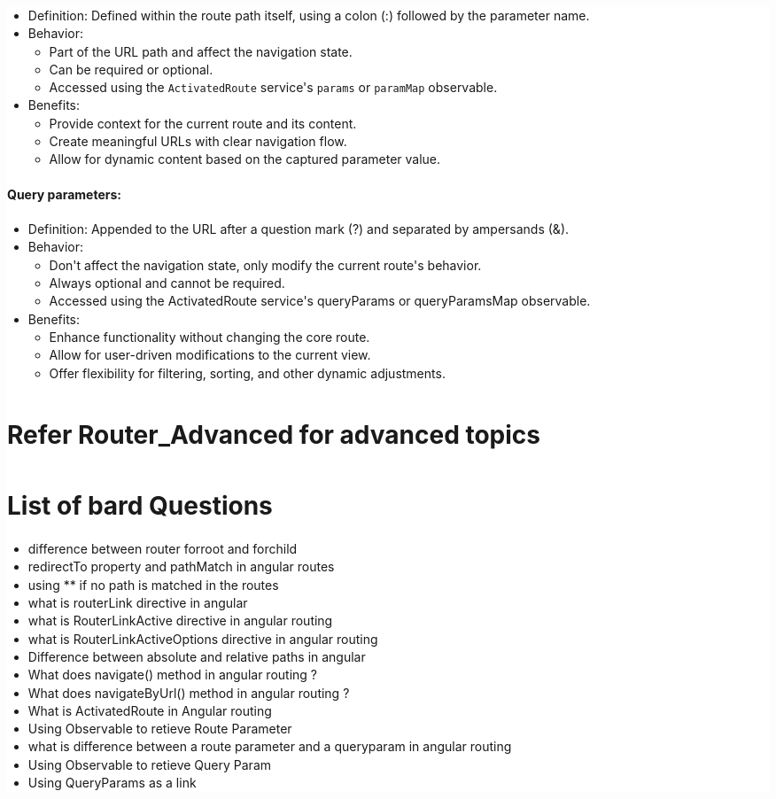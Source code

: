 - Definition: Defined within the route path itself, using a colon (:) followed by the parameter name.
- Behavior:
    - Part of the URL path and affect the navigation state.
    - Can be required or optional.
    - Accessed using the `ActivatedRoute` service's `params` or `paramMap` observable.
- Benefits:
    - Provide context for the current route and its content.
    - Create meaningful URLs with clear navigation flow.
     - Allow for dynamic content based on the captured parameter value.
  
#### Query parameters:

- Definition: Appended to the URL after a question mark (?) and separated by ampersands (&).
- Behavior:
    - Don't affect the navigation state, only modify the current route's behavior.
    - Always optional and cannot be required.
   -  Accessed using the ActivatedRoute service's queryParams or queryParamsMap observable.
- Benefits:
    - Enhance functionality without changing the core route.
    - Allow for user-driven modifications to the current view.
    - Offer flexibility for filtering, sorting, and other dynamic adjustments.

# Refer Router_Advanced for advanced topics

# List of bard Questions

- difference between router forroot and forchild
- redirectTo property and pathMatch in angular routes
- using ** if no path is matched in the routes
- what is routerLink directive in angular
- what is RouterLinkActive directive in angular routing
- what is RouterLinkActiveOptions directive in angular routing
- Difference between absolute and relative paths in angular
- What does navigate() method in angular routing ?
- What does navigateByUrl() method in angular routing ?
- What is ActivatedRoute in Angular routing
- Using Observable to retieve Route Parameter 
- what is difference between a route parameter and a queryparam in angular routing
- Using Observable to retieve Query Param 
- Using QueryParams as a link


